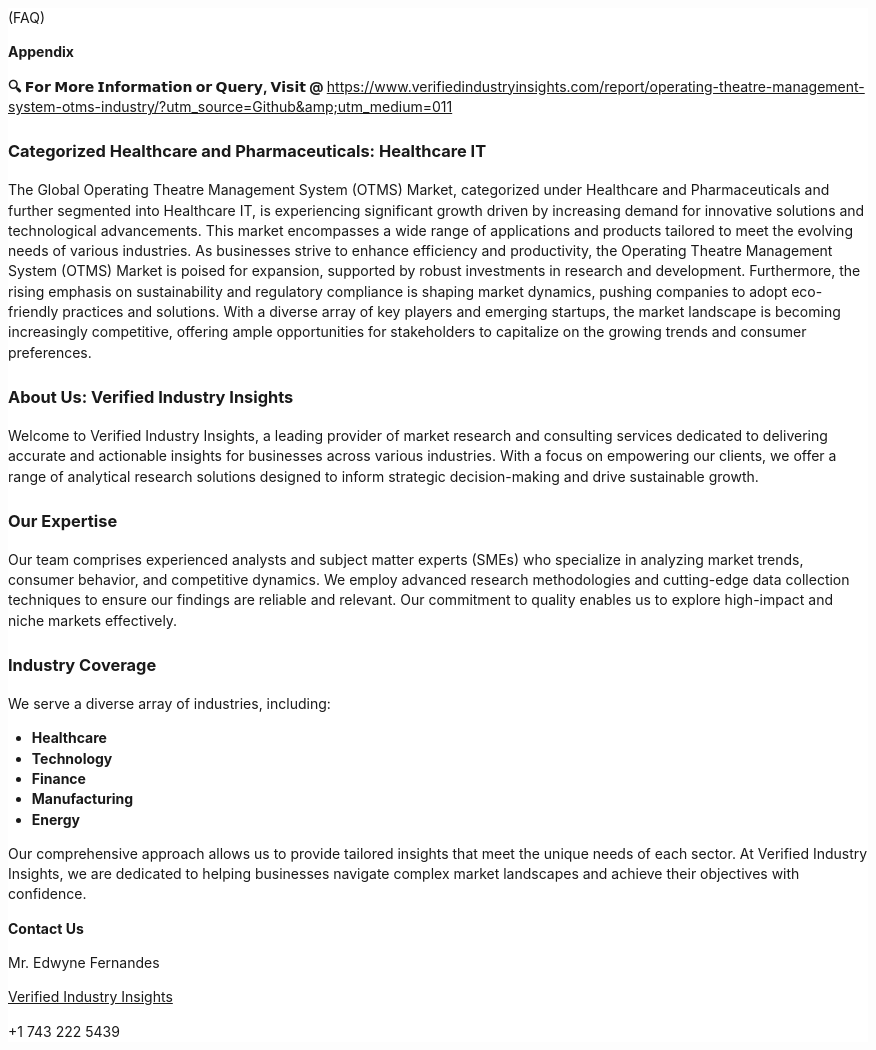 (FAQ)</strong></p><p><strong>Appendix<br /></strong></p><p><strong>🔍 𝗙𝗼𝗿 𝗠𝗼𝗿𝗲 𝗜𝗻𝗳𝗼𝗿𝗺𝗮𝘁𝗶𝗼𝗻 𝗼𝗿 𝗤𝘂𝗲𝗿𝘆, 𝗩𝗶𝘀𝗶𝘁 @ </strong><a href="https://www.verifiedindustryinsights.com/report/operating-theatre-management-system-otms-industry/?utm_source=Github&amp;utm_medium=011">https://www.verifiedindustryinsights.com/report/operating-theatre-management-system-otms-industry/?utm_source=Github&amp;utm_medium=011</a>&nbsp;</p><h3>Categorized Healthcare and Pharmaceuticals: Healthcare IT </h3><p>The Global Operating Theatre Management System (OTMS) Market, categorized under Healthcare and Pharmaceuticals and further segmented into Healthcare IT, is experiencing significant growth driven by increasing demand for innovative solutions and technological advancements. This market encompasses a wide range of applications and products tailored to meet the evolving needs of various industries. As businesses strive to enhance efficiency and productivity, the Operating Theatre Management System (OTMS) Market is poised for expansion, supported by robust investments in research and development. Furthermore, the rising emphasis on sustainability and regulatory compliance is shaping market dynamics, pushing companies to adopt eco-friendly practices and solutions. With a diverse array of key players and emerging startups, the market landscape is becoming increasingly competitive, offering ample opportunities for stakeholders to capitalize on the growing trends and consumer preferences.</p><h3>About Us: Verified Industry Insights</h3><p>Welcome to Verified Industry Insights, a leading provider of market research and consulting services dedicated to delivering accurate and actionable insights for businesses across various industries. With a focus on empowering our clients, we offer a range of analytical research solutions designed to inform strategic decision-making and drive sustainable growth.</p><h3>Our Expertise</h3><p>Our team comprises experienced analysts and subject matter experts (SMEs) who specialize in analyzing market trends, consumer behavior, and competitive dynamics. We employ advanced research methodologies and cutting-edge data collection techniques to ensure our findings are reliable and relevant. Our commitment to quality enables us to explore high-impact and niche markets effectively.</p><h3>Industry Coverage</h3><p>We serve a diverse array of industries, including:</p><ul><li><strong>Healthcare</strong></li><li><strong>Technology</strong></li><li><strong>Finance</strong></li><li><strong>Manufacturing</strong></li><li><strong>Energy</strong></li></ul><p>Our comprehensive approach allows us to provide tailored insights that meet the unique needs of each sector. At Verified Industry Insights, we are dedicated to helping businesses navigate complex market landscapes and achieve their objectives with confidence.</p><p><strong>Contact Us</strong></p><p>Mr. Edwyne Fernandes</p><p><a href="https://www.verifiedindustryinsights.com/">Verified Industry Insights</a></p><p>+1 743 222 5439</p>
